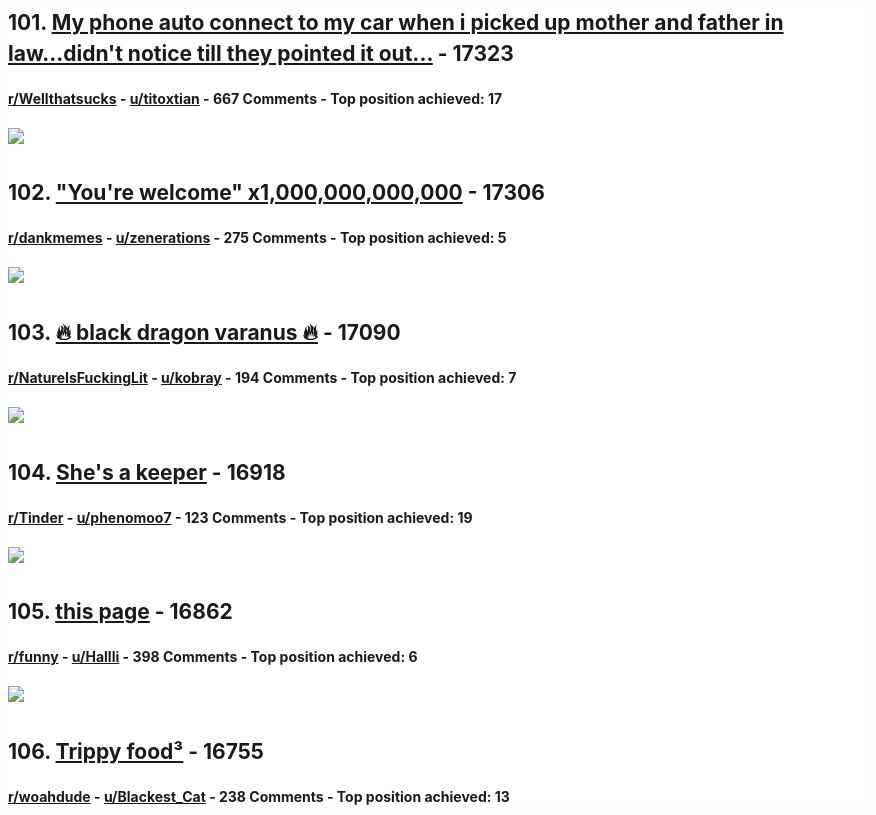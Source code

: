 ## 101. [My phone auto connect to my car when i picked up mother and father in law...didn't notice till they pointed it out...](http://reddit.com/r/Wellthatsucks/comments/8rg7so/my_phone_auto_connect_to_my_car_when_i_picked_up/) - 17323
#### [r/Wellthatsucks](http://reddit.com/r/Wellthatsucks) - [u/titoxtian](http://reddit.com/u/titoxtian) - 667 Comments - Top position achieved: 17

<a href="https://i.imgur.com/chwNarz.jpg"><img src="https://a.thumbs.redditmedia.com/A3rN3tqVQ3Uw36IYrya5r9sfa5PwVgLQO9WvFA0KIR8.jpg"></img></a>

## 102. ["You're welcome" x1,000,000,000,000](http://reddit.com/r/dankmemes/comments/8rn76a/youre_welcome_x1000000000000/) - 17306
#### [r/dankmemes](http://reddit.com/r/dankmemes) - [u/zenerations](http://reddit.com/u/zenerations) - 275 Comments - Top position achieved: 5

<a href="https://i.redd.it/vvvwbvh28g411.jpg"><img src="https://b.thumbs.redditmedia.com/sx2n-vMG1hfMp0w6p5HjUSzrsbnLzkq-FQanZCwJEos.jpg"></img></a>

## 103. [🔥 black dragon varanus 🔥](http://reddit.com/r/NatureIsFuckingLit/comments/8rmq7k/black_dragon_varanus/) - 17090
#### [r/NatureIsFuckingLit](http://reddit.com/r/NatureIsFuckingLit) - [u/kobray](http://reddit.com/u/kobray) - 194 Comments - Top position achieved: 7

<a href="https://i.imgur.com/MiBrZjP.jpg"><img src="https://b.thumbs.redditmedia.com/SjHU_DrODl2IQbmVCGqo3oSBovuIeDBem5a1jXygC5A.jpg"></img></a>

## 104. [She's a keeper](http://reddit.com/r/Tinder/comments/8rk5cj/shes_a_keeper/) - 16918
#### [r/Tinder](http://reddit.com/r/Tinder) - [u/phenomoo7](http://reddit.com/u/phenomoo7) - 123 Comments - Top position achieved: 19

<a href="https://i.redd.it/4no2vg1avd411.jpg"><img src="https://a.thumbs.redditmedia.com/y7CxSKDMHh6N0qry7L49wL2644f-Yp2d6cVDl_SyAd4.jpg"></img></a>

## 105. [this page](http://reddit.com/r/funny/comments/8rjsz2/this_page/) - 16862
#### [r/funny](http://reddit.com/r/funny) - [u/Hallli](http://reddit.com/u/Hallli) - 398 Comments - Top position achieved: 6

<a href="https://i.redd.it/go1d6zqwld411.png"><img src="https://b.thumbs.redditmedia.com/yCzzklcLtlVE339WnPkd09lJsddA0S9-iS9xZXlu8rs.jpg"></img></a>

## 106. [Trippy food³](http://reddit.com/r/woahdude/comments/8rk619/trippy_food³/) - 16755
#### [r/woahdude](http://reddit.com/r/woahdude) - [u/Blackest_Cat](http://reddit.com/u/Blackest_Cat) - 238 Comments - Top position achieved: 13
